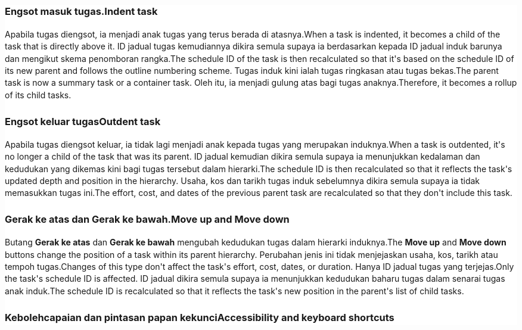 ### <a name="indent-task"></a><span data-ttu-id="5c8b3-146">Engsot masuk tugas.</span><span class="sxs-lookup"><span data-stu-id="5c8b3-146">Indent task</span></span>

<span data-ttu-id="5c8b3-147">Apabila tugas diengsot, ia menjadi anak tugas yang terus berada di atasnya.</span><span class="sxs-lookup"><span data-stu-id="5c8b3-147">When a task is indented, it becomes a child of the task that is directly above it.</span></span> <span data-ttu-id="5c8b3-148">ID jadual tugas kemudiannya dikira semula supaya ia berdasarkan kepada ID jadual induk barunya dan mengikut skema penomboran rangka.</span><span class="sxs-lookup"><span data-stu-id="5c8b3-148">The schedule ID of the task is then recalculated so that it's based on the schedule ID of its new parent and follows the outline numbering scheme.</span></span> <span data-ttu-id="5c8b3-149">Tugas induk kini ialah tugas ringkasan atau tugas bekas.</span><span class="sxs-lookup"><span data-stu-id="5c8b3-149">The parent task is now a summary task or a container task.</span></span> <span data-ttu-id="5c8b3-150">Oleh itu, ia menjadi gulung atas bagi tugas anaknya.</span><span class="sxs-lookup"><span data-stu-id="5c8b3-150">Therefore, it becomes a rollup of its child tasks.</span></span>

### <a name="outdent-task"></a><span data-ttu-id="5c8b3-151">Engsot keluar tugas</span><span class="sxs-lookup"><span data-stu-id="5c8b3-151">Outdent task</span></span> 

<span data-ttu-id="5c8b3-152">Apabila tugas diengsot keluar, ia tidak lagi menjadi anak kepada tugas yang merupakan induknya.</span><span class="sxs-lookup"><span data-stu-id="5c8b3-152">When a task is outdented, it's no longer a child of the task that was its parent.</span></span> <span data-ttu-id="5c8b3-153">ID jadual kemudian dikira semula supaya ia menunjukkan kedalaman dan kedudukan yang dikemas kini bagi tugas tersebut dalam hierarki.</span><span class="sxs-lookup"><span data-stu-id="5c8b3-153">The schedule ID is then recalculated so that it reflects the task's updated depth and position in the hierarchy.</span></span> <span data-ttu-id="5c8b3-154">Usaha, kos dan tarikh tugas induk sebelumnya dikira semula supaya ia tidak memasukkan tugas ini.</span><span class="sxs-lookup"><span data-stu-id="5c8b3-154">The effort, cost, and dates of the previous parent task are recalculated so that they don't include this task.</span></span>

### <a name="move-up-and-move-down"></a><span data-ttu-id="5c8b3-155">Gerak ke atas dan Gerak ke bawah.</span><span class="sxs-lookup"><span data-stu-id="5c8b3-155">Move up and Move down</span></span> 

<span data-ttu-id="5c8b3-156">Butang **Gerak ke atas** dan **Gerak ke bawah** mengubah kedudukan tugas dalam hierarki induknya.</span><span class="sxs-lookup"><span data-stu-id="5c8b3-156">The **Move up** and **Move down** buttons change the position of a task within its parent hierarchy.</span></span> <span data-ttu-id="5c8b3-157">Perubahan jenis ini tidak menjejaskan usaha, kos, tarikh atau tempoh tugas.</span><span class="sxs-lookup"><span data-stu-id="5c8b3-157">Changes of this type don't affect the task's effort, cost, dates, or duration.</span></span> <span data-ttu-id="5c8b3-158">Hanya ID jadual tugas yang terjejas.</span><span class="sxs-lookup"><span data-stu-id="5c8b3-158">Only the task's schedule ID is affected.</span></span> <span data-ttu-id="5c8b3-159">ID jadual dikira semula supaya ia menunjukkan kedudukan baharu tugas dalam senarai tugas anak induk.</span><span class="sxs-lookup"><span data-stu-id="5c8b3-159">The schedule ID is recalculated so that it reflects the task's new position in the parent's list of child tasks.</span></span>

### <a name="accessibility-and-keyboard-shortcuts"></a><span data-ttu-id="5c8b3-160">Kebolehcapaian dan pintasan papan kekunci</span><span class="sxs-lookup"><span data-stu-id="5c8b3-160">Accessibility and keyboard shortcuts</span></span>
